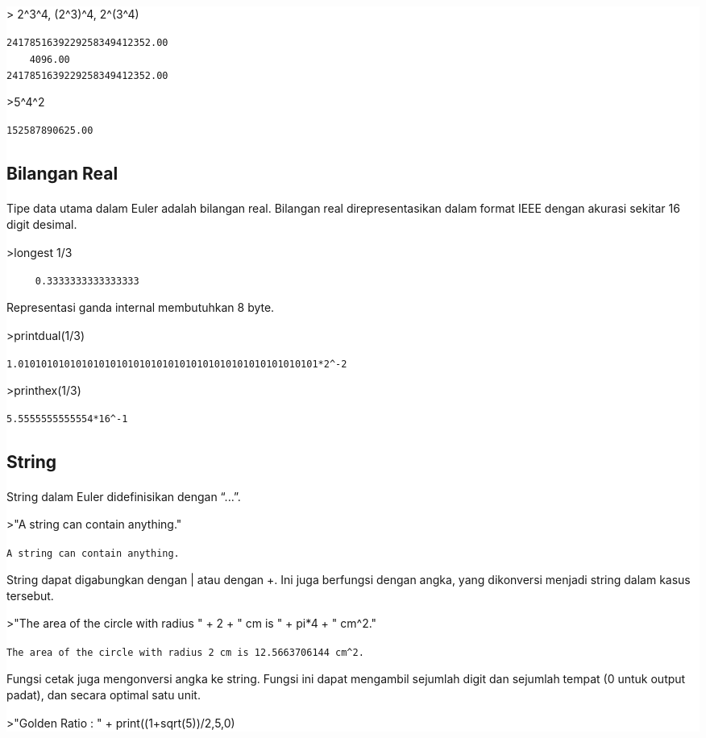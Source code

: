 
\> 2^3^4, (2^3)^4, 2^(3^4)


    2417851639229258349412352.00 
        4096.00 
    2417851639229258349412352.00 

\>5^4^2


    152587890625.00 

## Bilangan Real

Tipe data utama dalam Euler adalah bilangan real. Bilangan real
direpresentasikan dalam format IEEE dengan akurasi sekitar 16 digit
desimal.


\>longest 1/3


         0.3333333333333333 

Representasi ganda internal membutuhkan 8 byte.


\>printdual(1/3)


    1.0101010101010101010101010101010101010101010101010101*2^-2

\>printhex(1/3)


    5.5555555555554*16^-1

## String

String dalam Euler didefinisikan dengan “...”.


\>"A string can contain anything."


    A string can contain anything.

String dapat digabungkan dengan | atau dengan +. Ini juga berfungsi
dengan angka, yang dikonversi menjadi string dalam kasus tersebut.


\>"The area of the circle with radius " + 2 + " cm is " + pi\*4 + " cm^2."


    The area of the circle with radius 2 cm is 12.5663706144 cm^2.

Fungsi cetak juga mengonversi angka ke string. Fungsi ini dapat
mengambil sejumlah digit dan sejumlah tempat (0 untuk output padat),
dan secara optimal satu unit.


\>"Golden Ratio : " + print((1+sqrt(5))/2,5,0)

